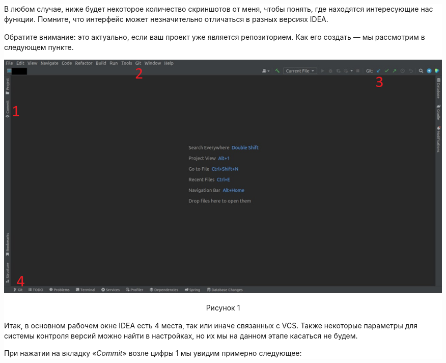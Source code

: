 В любом случае, ниже будет некоторое количество скриншотов от меня, чтобы понять, где находятся интересующие нас
функции. Помните, что интерфейс может незначительно отличаться в разных версиях IDEA.

Обратите внимание: это актуально, если ваш проект уже является репозиторием. Как его создать — мы рассмотрим в следующем
пункте.

![pic1.png](pic1.png)

<center>Рисунок 1</center>

Итак, в основном рабочем окне IDEA есть 4 места, так или иначе связанных с VCS. Также некоторые параметры для системы
контроля версий можно найти в настройках, но их мы на данном этапе касаться не будем.

При нажатии на вкладку «*Commit*» возле цифры 1 мы увидим примерно следующее:
